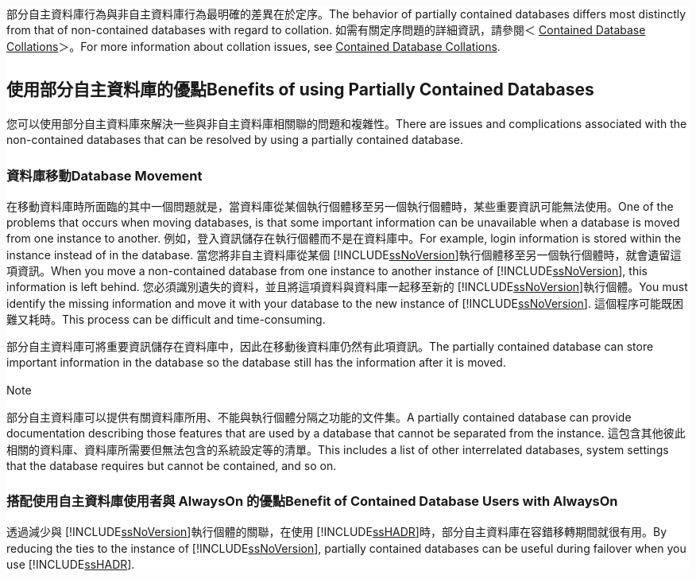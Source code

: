  <span data-ttu-id="33019-174">部分自主資料庫行為與非自主資料庫行為最明確的差異在於定序。</span><span class="sxs-lookup"><span data-stu-id="33019-174">The behavior of partially contained databases differs most distinctly from that of non-contained databases with regard to collation.</span></span> <span data-ttu-id="33019-175">如需有關定序問題的詳細資訊，請參閱＜ [Contained Database Collations](contained-database-collations.md)＞。</span><span class="sxs-lookup"><span data-stu-id="33019-175">For more information about collation issues, see [Contained Database Collations](contained-database-collations.md).</span></span>  
  
##  <a name="benefits-of-using-partially-contained-databases"></a><a name="benefits"></a> <span data-ttu-id="33019-176">使用部分自主資料庫的優點</span><span class="sxs-lookup"><span data-stu-id="33019-176">Benefits of using Partially Contained Databases</span></span>  
 <span data-ttu-id="33019-177">您可以使用部分自主資料庫來解決一些與非自主資料庫相關聯的問題和複雜性。</span><span class="sxs-lookup"><span data-stu-id="33019-177">There are issues and complications associated with the non-contained databases that can be resolved by using a partially contained database.</span></span>  
  
### <a name="database-movement"></a><span data-ttu-id="33019-178">資料庫移動</span><span class="sxs-lookup"><span data-stu-id="33019-178">Database Movement</span></span>  
 <span data-ttu-id="33019-179">在移動資料庫時所面臨的其中一個問題就是，當資料庫從某個執行個體移至另一個執行個體時，某些重要資訊可能無法使用。</span><span class="sxs-lookup"><span data-stu-id="33019-179">One of the problems that occurs when moving databases, is that some important information can be unavailable when a database is moved from one instance to another.</span></span> <span data-ttu-id="33019-180">例如，登入資訊儲存在執行個體而不是在資料庫中。</span><span class="sxs-lookup"><span data-stu-id="33019-180">For example, login information is stored within the instance instead of in the database.</span></span> <span data-ttu-id="33019-181">當您將非自主資料庫從某個 [!INCLUDE[ssNoVersion](../../includes/ssnoversion-md.md)]執行個體移至另一個執行個體時，就會遺留這項資訊。</span><span class="sxs-lookup"><span data-stu-id="33019-181">When you move a non-contained database from one instance to another instance of [!INCLUDE[ssNoVersion](../../includes/ssnoversion-md.md)], this information is left behind.</span></span> <span data-ttu-id="33019-182">您必須識別遺失的資料，並且將這項資料與資料庫一起移至新的 [!INCLUDE[ssNoVersion](../../includes/ssnoversion-md.md)]執行個體。</span><span class="sxs-lookup"><span data-stu-id="33019-182">You must identify the missing information and move it with your database to the new instance of [!INCLUDE[ssNoVersion](../../includes/ssnoversion-md.md)].</span></span> <span data-ttu-id="33019-183">這個程序可能既困難又耗時。</span><span class="sxs-lookup"><span data-stu-id="33019-183">This process can be difficult and time-consuming.</span></span>  
  
 <span data-ttu-id="33019-184">部分自主資料庫可將重要資訊儲存在資料庫中，因此在移動後資料庫仍然有此項資訊。</span><span class="sxs-lookup"><span data-stu-id="33019-184">The partially contained database can store important information in the database so the database still has the information after it is moved.</span></span>  
  
> [!NOTE]  
>  <span data-ttu-id="33019-185">部分自主資料庫可以提供有關資料庫所用、不能與執行個體分隔之功能的文件集。</span><span class="sxs-lookup"><span data-stu-id="33019-185">A partially contained database can provide documentation describing those features that are used by a database that cannot be separated from the instance.</span></span> <span data-ttu-id="33019-186">這包含其他彼此相關的資料庫、資料庫所需要但無法包含的系統設定等的清單。</span><span class="sxs-lookup"><span data-stu-id="33019-186">This includes a list of other interrelated databases, system settings that the database requires but cannot be contained, and so on.</span></span>  
  
### <a name="benefit-of-contained-database-users-with-alwayson"></a><span data-ttu-id="33019-187">搭配使用自主資料庫使用者與 AlwaysOn 的優點</span><span class="sxs-lookup"><span data-stu-id="33019-187">Benefit of Contained Database Users with AlwaysOn</span></span>  
 <span data-ttu-id="33019-188">透過減少與 [!INCLUDE[ssNoVersion](../../includes/ssnoversion-md.md)]執行個體的關聯，在使用 [!INCLUDE[ssHADR](../../includes/sshadr-md.md)]時，部分自主資料庫在容錯移轉期間就很有用。</span><span class="sxs-lookup"><span data-stu-id="33019-188">By reducing the ties to the instance of [!INCLUDE[ssNoVersion](../../includes/ssnoversion-md.md)], partially contained databases can be useful during failover when you use [!INCLUDE[ssHADR](../../includes/sshadr-md.md)].</span></span>  
  
